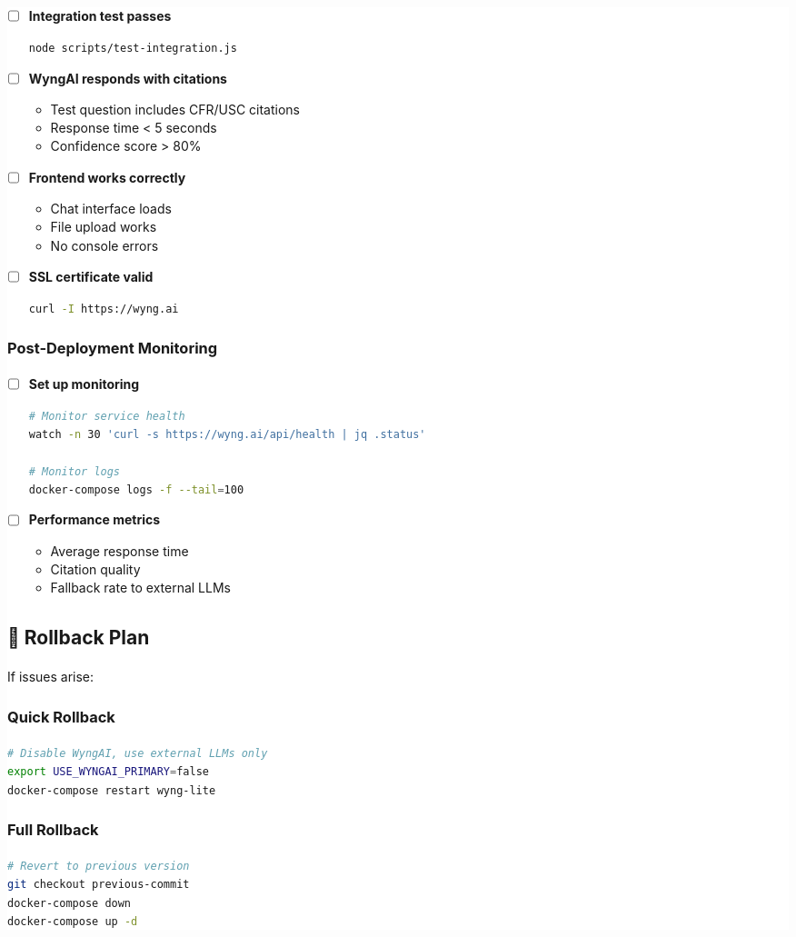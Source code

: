 - [ ] **Integration test passes**
  ```bash
  node scripts/test-integration.js
  ```

- [ ] **WyngAI responds with citations**
  - Test question includes CFR/USC citations
  - Response time < 5 seconds
  - Confidence score > 80%

- [ ] **Frontend works correctly**
  - Chat interface loads
  - File upload works
  - No console errors

- [ ] **SSL certificate valid**
  ```bash
  curl -I https://wyng.ai
  ```

### Post-Deployment Monitoring
- [ ] **Set up monitoring**
  ```bash
  # Monitor service health
  watch -n 30 'curl -s https://wyng.ai/api/health | jq .status'

  # Monitor logs
  docker-compose logs -f --tail=100
  ```

- [ ] **Performance metrics**
  - Average response time
  - Citation quality
  - Fallback rate to external LLMs

## 🚨 Rollback Plan

If issues arise:

### Quick Rollback
```bash
# Disable WyngAI, use external LLMs only
export USE_WYNGAI_PRIMARY=false
docker-compose restart wyng-lite
```

### Full Rollback
```bash
# Revert to previous version
git checkout previous-commit
docker-compose down
docker-compose up -d
```
